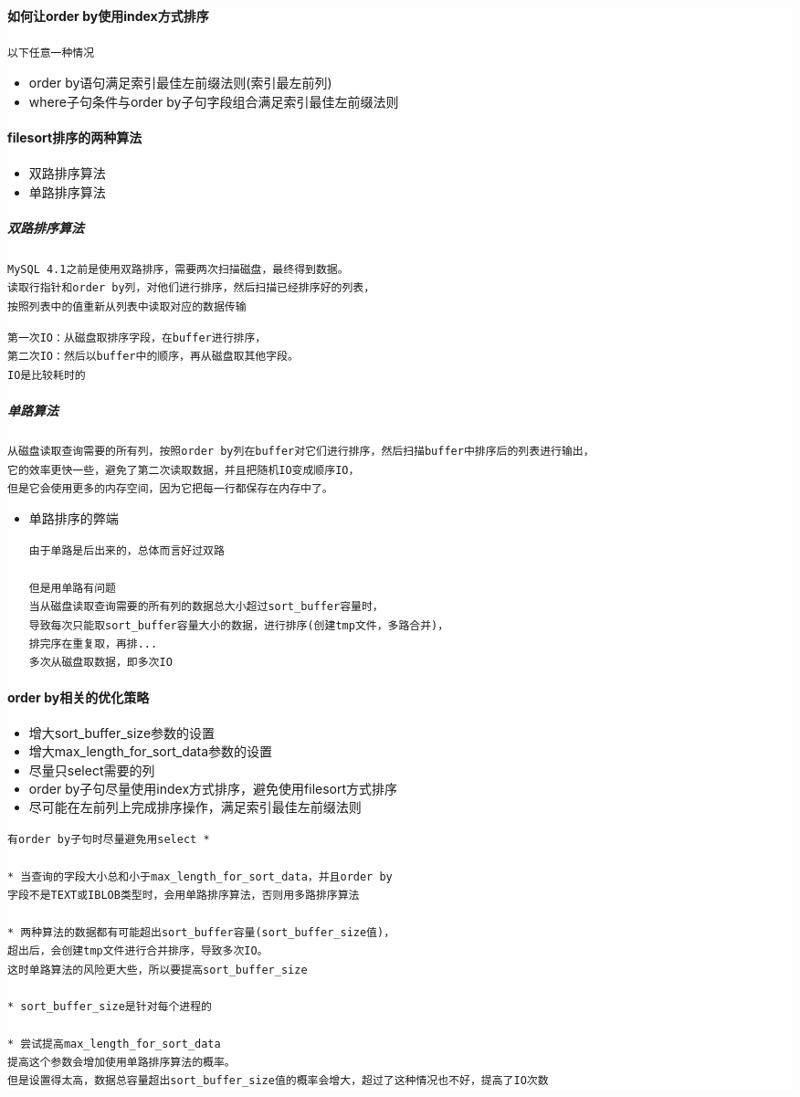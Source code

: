 
#### 如何让order by使用index方式排序
```text
以下任意一种情况
```
* order by语句满足索引最佳左前缀法则(索引最左前列)
* where子句条件与order by子句字段组合满足索引最佳左前缀法则

#### filesort排序的两种算法
* 双路排序算法
* 单路排序算法

##### 双路排序算法
```text
MySQL 4.1之前是使用双路排序，需要两次扫描磁盘，最终得到数据。
读取行指针和order by列，对他们进行排序，然后扫描已经排序好的列表，
按照列表中的值重新从列表中读取对应的数据传输
```

```text
第一次IO：从磁盘取排序字段，在buffer进行排序，
第二次IO：然后以buffer中的顺序，再从磁盘取其他字段。
IO是比较耗时的
```

##### 单路算法
```text
从磁盘读取查询需要的所有列，按照order by列在buffer对它们进行排序，然后扫描buffer中排序后的列表进行输出，
它的效率更快一些，避免了第二次读取数据，并且把随机IO变成顺序IO，
但是它会使用更多的内存空间，因为它把每一行都保存在内存中了。
```

* 单路排序的弊端
    ```text
    由于单路是后出来的，总体而言好过双路
    
    但是用单路有问题
    当从磁盘读取查询需要的所有列的数据总大小超过sort_buffer容量时，
    导致每次只能取sort_buffer容量大小的数据，进行排序(创建tmp文件，多路合并)，
    排完序在重复取，再排...
    多次从磁盘取数据，即多次IO
    ```

#### order by相关的优化策略
* 增大sort_buffer_size参数的设置
* 增大max_length_for_sort_data参数的设置
* 尽量只select需要的列
* order by子句尽量使用index方式排序，避免使用filesort方式排序
* 尽可能在左前列上完成排序操作，满足索引最佳左前缀法则

```text
有order by子句时尽量避免用select *

* 当查询的字段大小总和小于max_length_for_sort_data，并且order by
字段不是TEXT或IBLOB类型时，会用单路排序算法，否则用多路排序算法

* 两种算法的数据都有可能超出sort_buffer容量(sort_buffer_size值)，
超出后，会创建tmp文件进行合并排序，导致多次IO。
这时单路算法的风险更大些，所以要提高sort_buffer_size

* sort_buffer_size是针对每个进程的

* 尝试提高max_length_for_sort_data
提高这个参数会增加使用单路排序算法的概率。
但是设置得太高，数据总容量超出sort_buffer_size值的概率会增大，超过了这种情况也不好，提高了IO次数
```
